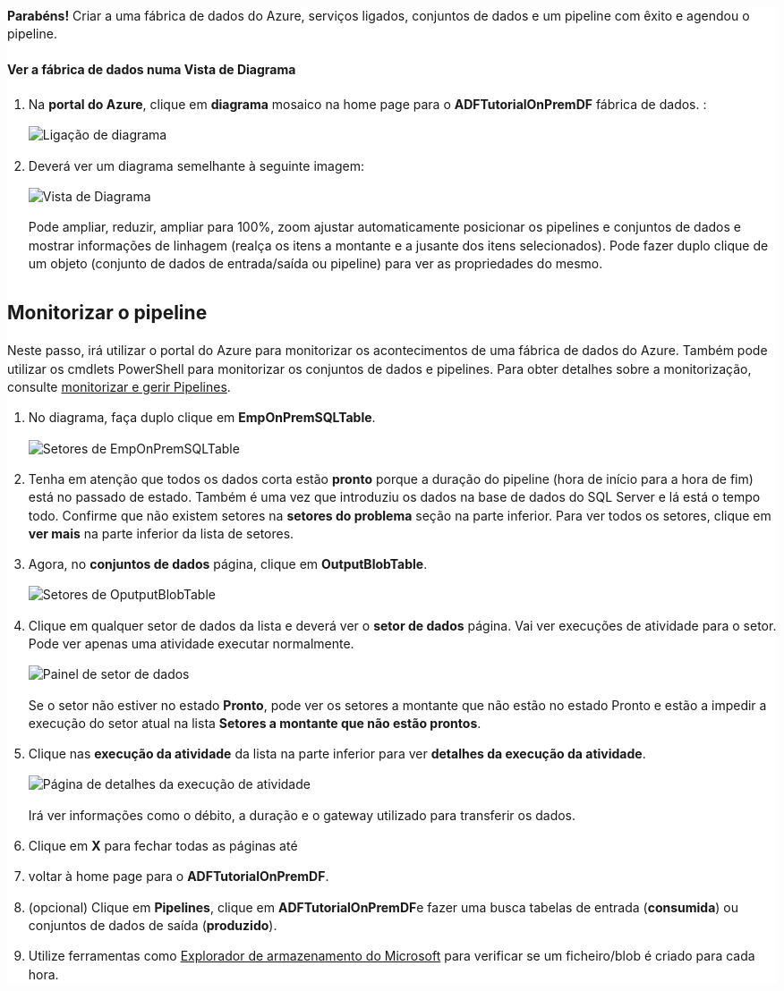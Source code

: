 **Parabéns!** Criar a uma fábrica de dados do Azure, serviços ligados, conjuntos de dados e um pipeline com êxito e agendou o pipeline.

#### <a name="view-the-data-factory-in-a-diagram-view"></a>Ver a fábrica de dados numa Vista de Diagrama
1. Na **portal do Azure**, clique em **diagrama** mosaico na home page para o **ADFTutorialOnPremDF** fábrica de dados. :

    ![Ligação de diagrama](./media/data-factory-move-data-between-onprem-and-cloud/OnPremDiagramLink.png)
2. Deverá ver um diagrama semelhante à seguinte imagem:

    ![Vista de Diagrama](./media/data-factory-move-data-between-onprem-and-cloud/OnPremDiagramView.png)

    Pode ampliar, reduzir, ampliar para 100%, zoom ajustar automaticamente posicionar os pipelines e conjuntos de dados e mostrar informações de linhagem (realça os itens a montante e a jusante dos itens selecionados).  Pode fazer duplo clique de um objeto (conjunto de dados de entrada/saída ou pipeline) para ver as propriedades do mesmo.

## <a name="monitor-pipeline"></a>Monitorizar o pipeline
Neste passo, irá utilizar o portal do Azure para monitorizar os acontecimentos de uma fábrica de dados do Azure. Também pode utilizar os cmdlets PowerShell para monitorizar os conjuntos de dados e pipelines. Para obter detalhes sobre a monitorização, consulte [monitorizar e gerir Pipelines](data-factory-monitor-manage-pipelines.md).

1. No diagrama, faça duplo clique em **EmpOnPremSQLTable**.  

    ![Setores de EmpOnPremSQLTable](./media/data-factory-move-data-between-onprem-and-cloud/OnPremSQLTableSlicesBlade.png)
2. Tenha em atenção que todos os dados corta estão **pronto** porque a duração do pipeline (hora de início para a hora de fim) está no passado de estado. Também é uma vez que introduziu os dados na base de dados do SQL Server e lá está o tempo todo. Confirme que não existem setores na **setores do problema** seção na parte inferior. Para ver todos os setores, clique em **ver mais** na parte inferior da lista de setores.
3. Agora, no **conjuntos de dados** página, clique em **OutputBlobTable**.

    ![Setores de OputputBlobTable](./media/data-factory-move-data-between-onprem-and-cloud/OutputBlobTableSlicesBlade.png)
4. Clique em qualquer setor de dados da lista e deverá ver o **setor de dados** página. Vai ver execuções de atividade para o setor. Pode ver apenas uma atividade executar normalmente.  

    ![Painel de setor de dados](./media/data-factory-move-data-between-onprem-and-cloud/DataSlice.png)

    Se o setor não estiver no estado **Pronto**, pode ver os setores a montante que não estão no estado Pronto e estão a impedir a execução do setor atual na lista **Setores a montante que não estão prontos**.
5. Clique nas **execução da atividade** da lista na parte inferior para ver **detalhes da execução da atividade**.

   ![Página de detalhes da execução de atividade](./media/data-factory-move-data-between-onprem-and-cloud/ActivityRunDetailsBlade.png)

   Irá ver informações como o débito, a duração e o gateway utilizado para transferir os dados.
6. Clique em **X** para fechar todas as páginas até
7. voltar à home page para o **ADFTutorialOnPremDF**.
8. (opcional) Clique em **Pipelines**, clique em **ADFTutorialOnPremDF**e fazer uma busca tabelas de entrada (**consumida**) ou conjuntos de dados de saída (**produzido**).
9. Utilize ferramentas como [Explorador de armazenamento do Microsoft](https://storageexplorer.com/) para verificar se um ficheiro/blob é criado para cada hora.
